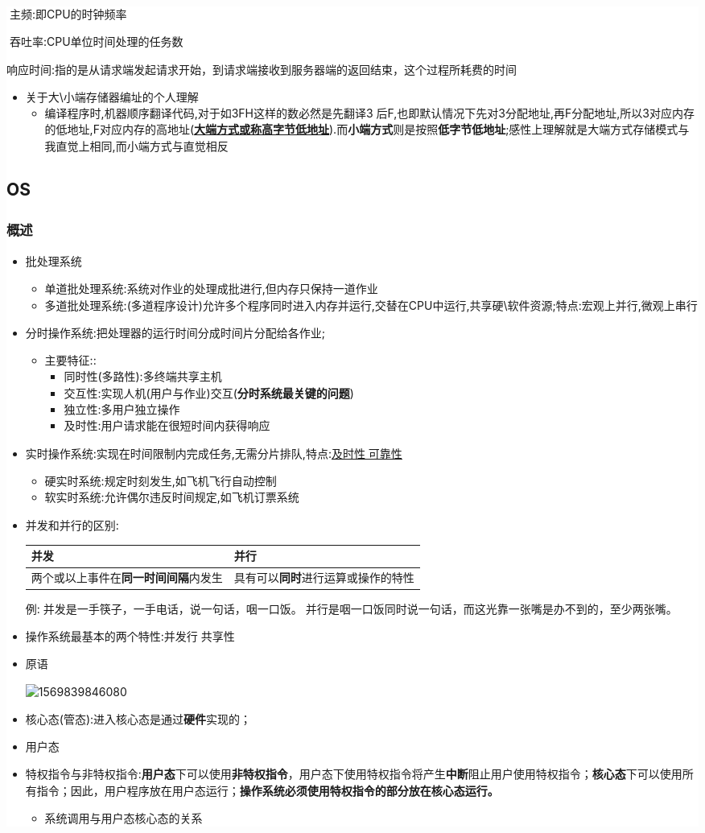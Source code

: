 ​     主频:即CPU的时钟频率  

​     吞吐率:CPU单位时间处理的任务数 

​     响应时间:指的是从请求端发起请求开始，到请求端接收到服务器端的返回结束，这个过程所耗费的时间 

- 关于大\小端存储器编址的个人理解
  - 编译程序时,机器顺序翻译代码,对于如3FH这样的数必然是先翻译3 后F,也即默认情况下先对3分配地址,再F分配地址,所以3对应内存的低地址,F对应内存的高地址(<u>**大端方式或称高字节低地址**</u>).而**小端方式**则是按照**低字节低地址**;感性上理解就是大端方式存储模式与我直觉上相同,而小端方式与直觉相反

## OS

### 概述

- 批处理系统
  - 单道批处理系统:系统对作业的处理成批进行,但内存只保持一道作业
  - 多道批处理系统:(多道程序设计)允许多个程序同时进入内存并运行,交替在CPU中运行,共享硬\软件资源;特点:宏观上并行,微观上串行
  
- 分时操作系统:把处理器的运行时间分成时间片分配给各作业;
  - 主要特征::
    - 同时性(多路性):多终端共享主机 
    - 交互性:实现人机(用户与作业)交互(**分时系统最关键的问题**)
    - 独立性:多用户独立操作
    - 及时性:用户请求能在很短时间内获得响应
  
- 实时操作系统:实现在时间限制内完成任务,无需分片排队,特点:<u>及时性 可靠性</u>
  - 硬实时系统:规定时刻发生,如飞机飞行自动控制
  - 软实时系统:允许偶尔违反时间规定,如飞机订票系统

- 并发和并行的区别:

  | 并发                                   | 并行                                 |
  | -------------------------------------- | ------------------------------------ |
  | 两个或以上事件在**同一时间间隔**内发生 | 具有可以**同时**进行运算或操作的特性 |

  例:	并发是一手筷子，一手电话，说一句话，咽一口饭。
  		 并行是咽一口饭同时说一句话，而这光靠一张嘴是办不到的，至少两张嘴。

  [^注]:并行需要相关硬件的支持,不一定是CPU

- 操作系统最基本的两个特性:并发行 共享性

- 原语

  ![1569839846080](C:\Users\Rocky\AppData\Roaming\Typora\typora-user-images\1569839846080.png)
  
  [^注]:原语和系统调用没有必然联系
  
- 核心态(管态):进入核心态是通过**硬件**实现的；

- 用户态

  [^注]: 从用户态进入核心态不仅仅是状态的切换,其堆栈也可能切换为系统堆栈

- 特权指令与非特权指令:**用户态**下可以使用**非特权指令**，用户态下使用特权指令将产生**中断**阻止用户使用特权指令；**核心态**下可以使用所有指令；因此，用户程序放在用户态运行；**操作系统必须使用特权指令的部分放在核心态运行。**

  [^注]: 中断返回指令是特权指令,一般用于从核心态返回用户态

  - 系统调用与用户态核心态的关系


[^注]: 校验实际上是在上(4)的基础上左右亦或P1,若无措,自然结果=0
[^注]: 无符号数相减时一般不考虑SF和OF 带符号相减时,一般不考虑CF;借位\进位相对于真值来说
  [^注]: 无符号数的减法和有符号一样,只是对于最终结果解释不同;无符号数的加法进位是在外边如10000110+11110110=(1)01111100
[^注]: dram采用<u>地址复用技术,</u>，计算引脚时，地址线数结果除2
[^注]: 缩短字数,增加位数可以减少刷新操作，但Dram一般行列相等
[^注]: 一般存储体的读写速度不一致,读速度快于写速度
[^注]: 真题中出现过这样的组相联:例如4行二路组相联,主存地址0-1 4-5 8-9映射到0组；
  [^注]: 直接映射的电路的设计最为简单,全相联的最复杂;cache与主存的映射由硬件完成
  [^注]: 看清题目问的是求`cache数据区`的大小(行大小×行数)还是`(数据)cache的大小` (1+tag+行大小)×行数 ​;还是求`地址映射表`的大小(tag+1bit)×行数)
  [^注]: 若题目中说了指令cache 与数据cache分离,问算命中率则应对应算指令命中率或数据命中率(如14真题T45)
  [^注]: 写分配法+写回法,非写分配+全写法
[^注]: 数据通路:各个功能部件通过数据总线连接形成的<u>数据传输路径</u>;数据总线是承载数据的<u>媒介</u>
[^注]: 数据寻址比指令寻址复杂 指令寻址一般在内存,数据寻址还可能在寄存器,I/O端口
[^注]: USB\RS232\PCI-EXPRESS为串行总线,每次只能传输1位数据
  [^注]: 计算时$T_{总线}=T_{传递址}+T_{连续数据}$，一般传地址也是一个总线周期
[^注]: 中断判优中一般硬件故障>软中断>非屏蔽>屏蔽;DMA>IO传送的中断请求
[^注]: 中断发生时,操作系统保存所有`通用寄存器`的内容(包括PSW),可能设置`TLB和MMU和页表`,CPU保存PC(k)
[^注1]: 中断隐指令不是一条真正的指令,没有操作码
[^注2]: 中断向量:中断服务程序的入口地址;中断向量地址:中断向量的地址(程序入口地址的地址)
[^注3]: 硬件产生中断类型号,中断类型号指出中断向量地址
[^注]: 进程是进程实体的运行过程，是系统进行**资源分配和调度**的一个**独立单位**
[^注]: 上图分别对应多对一/一对一/多对多模型
[^注]: 临界
[^注]: 循环等待不等同于死锁,前者是后者的必要条件 资源分配图含圈系统不一定死锁(同类资源数>1)
[^注]: 交换主要在不同进程间进行,覆盖(过时)则用于同一个程序或进程
  [^注]: 页表长度:一共有多少页; 页表项长度:页地址占多大存储空间
  [^注]: 分段和分页都是传统方式,满足上面两条;与<u>请求分段\分页</u>区分
  [^注1]: 索引块指向一个文件,块内每一条指向文件的<u>一个块</u>
  [^注2]: 索引表只在打开文件时才会在内存中将磁盘的索引结点拷贝一份,而FAT常驻内存,因此索引结点要比FAT更优
  [^注3]: 若涉及到移动顺序访盘1次+需移动文件块数*2(移动一个块需要读出再写入) 链接分配则n+2(寻找一个空闲块+链接)
  [^注]: 入队操作注意和入栈操作区分
  [^注]: 信道与电路不等同。信道是线路的逻辑部件
  [^注]: 波特和比特是不同概念,二进制码元可以看作1bit，此时的速率叫**信息传输速率**;若一码元携带nbit信息,M baud的码元的传输速率对应的信息传输率=M*nbit/s
  [^注]: 若有V种不同的码元(离散电平数目为V或V相位调制),则理想低通信道下的数据传输率=$2Wlog_2V$.<u>**(bit/s)**</u>也可写作$Blog_2V$其中B为波特率
  [^注]: W(width)为信道带宽,S(signal)为信道所传输信号的平均功率,N(noise)为信道内部的噪声功率,信噪比=$10log_{10}(S/N) 单位dB$
[^注]: 曼彻斯特编码中间的跳变既作时钟信号，又作数据信号 